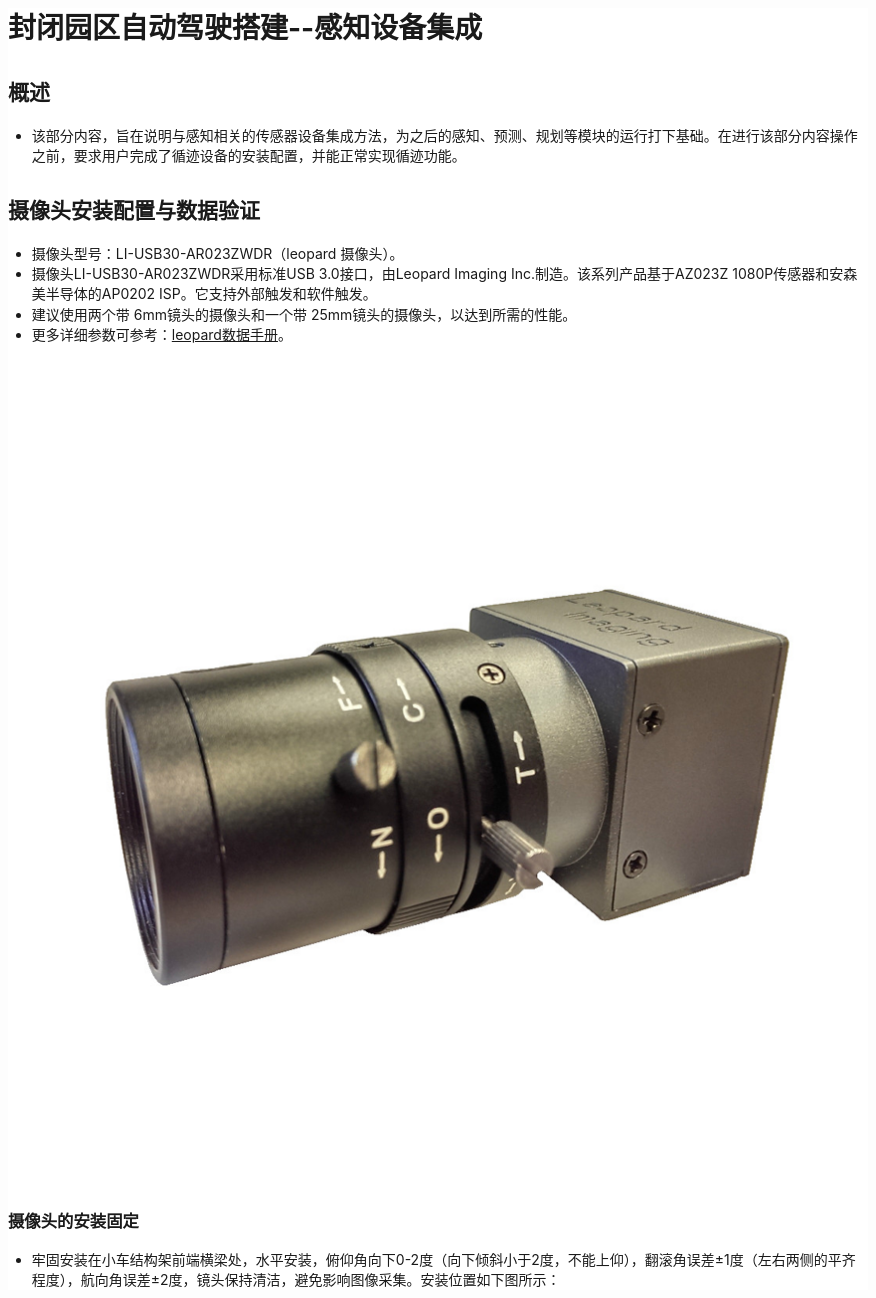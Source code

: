 ﻿封闭园区自动驾驶搭建--感知设备集成
===================

## 概述

 - 该部分内容，旨在说明与感知相关的传感器设备集成方法，为之后的感知、预测、规划等模块的运行打下基础。在进行该部分内容操作之前，要求用户完成了循迹设备的安装配置，并能正常实现循迹功能。
## 摄像头安装配置与数据验证
 - 摄像头型号：LI-USB30-AR023ZWDR（leopard 摄像头）。
 - 摄像头LI-USB30-AR023ZWDR采用标准USB 3.0接口，由Leopard Imaging Inc.制造。该系列产品基于AZ023Z 1080P传感器和安森美半导体的AP0202 ISP。它支持外部触发和软件触发。
 - 建议使用两个带 6mm镜头的摄像头和一个带 25mm镜头的摄像头，以达到所需的性能。
 - 更多详细参数可参考：[leopard数据手册](https://leopardimaging.com/product/li-usb30-ar023zwdrb/)。
![图片](../images/camera_look1.png)
### 摄像头的安装固定
 - 牢固安装在小车结构架前端横梁处，水平安装，俯仰角向下0-2度（向下倾斜小于2度，不能上仰），翻滚角误差±1度（左右两侧的平齐程度），航向角误差±2度，镜头保持清洁，避免影响图像采集。安装位置如下图所示：